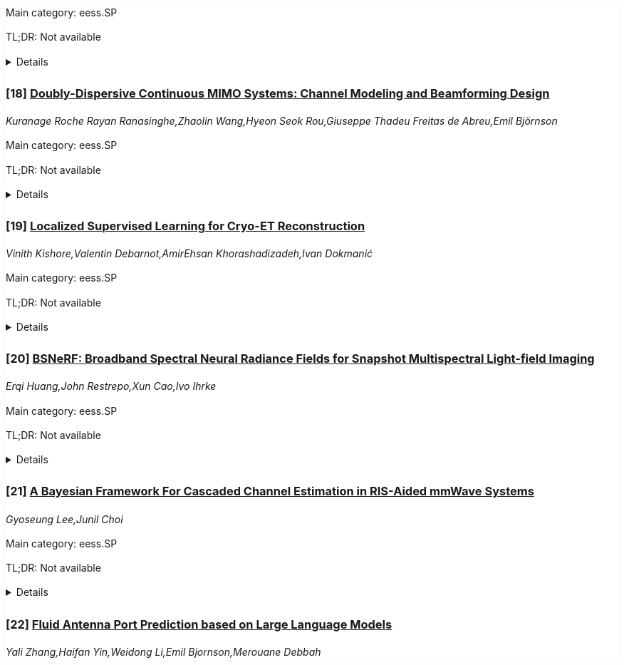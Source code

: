 Main category: eess.SP

TL;DR: Not available


<details><summary>Details</summary></details>


### [18] [Doubly-Dispersive Continuous MIMO Systems: Channel Modeling and Beamforming Design](https://arxiv.org/abs/2509.00964)
*Kuranage Roche Rayan Ranasinghe,Zhaolin Wang,Hyeon Seok Rou,Giuseppe Thadeu Freitas de Abreu,Emil Björnson*

Main category: eess.SP

TL;DR: Not available


<details><summary>Details</summary></details>


### [19] [Localized Supervised Learning for Cryo-ET Reconstruction](https://arxiv.org/abs/2509.00968)
*Vinith Kishore,Valentin Debarnot,AmirEhsan Khorashadizadeh,Ivan Dokmanić*

Main category: eess.SP

TL;DR: Not available


<details><summary>Details</summary></details>


### [20] [BSNeRF: Broadband Spectral Neural Radiance Fields for Snapshot Multispectral Light-field Imaging](https://arxiv.org/abs/2509.01070)
*Erqi Huang,John Restrepo,Xun Cao,Ivo Ihrke*

Main category: eess.SP

TL;DR: Not available


<details><summary>Details</summary></details>


### [21] [A Bayesian Framework For Cascaded Channel Estimation in RIS-Aided mmWave Systems](https://arxiv.org/abs/2509.01117)
*Gyoseung Lee,Junil Choi*

Main category: eess.SP

TL;DR: Not available


<details><summary>Details</summary></details>


### [22] [Fluid Antenna Port Prediction based on Large Language Models](https://arxiv.org/abs/2509.01121)
*Yali Zhang,Haifan Yin,Weidong Li,Emil Bjornson,Merouane Debbah*

